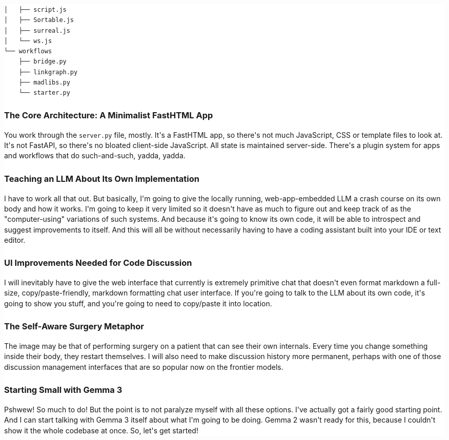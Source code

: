     │   ├── script.js
    │   ├── Sortable.js
    │   ├── surreal.js
    │   └── ws.js
    └── workflows
        ├── bridge.py
        ├── linkgraph.py
        ├── madlibs.py
        └── starter.py

### The Core Architecture: A Minimalist FastHTML App

You work through the `server.py` file, mostly. It's a FastHTML app, so there's
not much JavaScript, CSS or template files to look at. It's not FastAPI, so
there's no bloated client-side JavaScript. All state is maintained server-side.
There's a plugin system for apps and workflows that do such-and-such, yadda,
yadda. 

### Teaching an LLM About Its Own Implementation

I have to work all that out. But basically, I'm going to give the locally
running, web-app-embedded LLM a crash course on its own body and how it works.
I'm going to keep it very limited so it doesn't have as much to figure out and
keep track of as the "computer-using" variations of such systems. And because
it's going to know its own code, it will be able to introspect and suggest
improvements to itself. And this will all be without necessarily having to have
a coding assistant built into your IDE or text editor.

### UI Improvements Needed for Code Discussion

I will inevitably have to give the web interface that currently is extremely
primitive chat that doesn't even format markdown a full-size,
copy/paste-friendly, markdown formatting chat user interface. If you're going to
talk to the LLM about its own code, it's going to show you stuff, and you're
going to need to copy/paste it into location.

### The Self-Aware Surgery Metaphor

The image may be that of performing surgery on a patient that can see their own
internals. Every time you change something inside their body, they restart
themselves. I will also need to make discussion history more permanent, perhaps
with one of those discussion management interfaces that are so popular now on
the frontier models.

### Starting Small with Gemma 3

Pshwew! So much to do! But the point is to not paralyze myself with all these
options. I've actually got a fairly good starting point. And I can start talking
with Gemma 3 itself about what I'm going to be doing. Gemma 2 wasn't ready for
this, because I couldn't show it the whole codebase at once. So, let's get
started!
